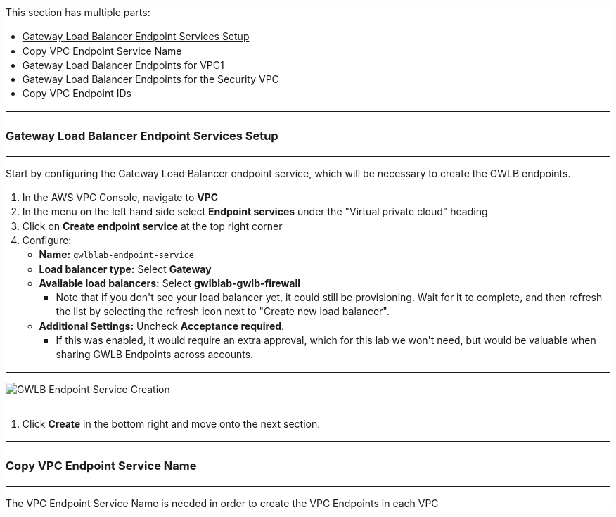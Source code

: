 This section has multiple parts:
- [Gateway Load Balancer Endpoint Services Setup](https://catalog.us-east-1.prod.workshops.aws/workshops/ae291640-10fe-4c0b-982f-9b9a61dbad26/en-US/30-deploy-infra/34-deploy-gwlbe#gateway-load-balancer-endpoint-services-setup)
- [Copy VPC Endpoint Service Name](https://catalog.us-east-1.prod.workshops.aws/workshops/ae291640-10fe-4c0b-982f-9b9a61dbad26/en-US/30-deploy-infra/34-deploy-gwlbe#copy-vpc-endpoint-service-name)
- [Gateway Load Balancer Endpoints for VPC1](https://catalog.us-east-1.prod.workshops.aws/workshops/ae291640-10fe-4c0b-982f-9b9a61dbad26/en-US/30-deploy-infra/34-deploy-gwlbe#gateway-load-balancer-endpoint-setup-for-vpc1)
- [Gateway Load Balancer Endpoints for the Security VPC](https://catalog.us-east-1.prod.workshops.aws/workshops/ae291640-10fe-4c0b-982f-9b9a61dbad26/en-US/30-deploy-infra/34-deploy-gwlbe#gateway-load-balancer-endpoints-for-the-security-vpc)
- [Copy VPC Endpoint IDs](https://catalog.us-east-1.prod.workshops.aws/workshops/ae291640-10fe-4c0b-982f-9b9a61dbad26/en-US/30-deploy-infra/34-deploy-gwlbe#copy-vpc-endpoint-ids)

___

### Gateway Load Balancer Endpoint Services Setup
___

Start by configuring the Gateway Load Balancer endpoint service, which will be necessary to create the GWLB endpoints.

1. In the AWS VPC Console, navigate to **VPC**
2. In the menu on the left hand side select **Endpoint services** under the "Virtual private cloud" heading
3. Click on **Create endpoint service** at the top right corner
4. Configure:
    - **Name:** `gwlblab-endpoint-service`
    - **Load balancer type:** Select **Gateway**
    - **Available load balancers:** Select **gwlblab-gwlb-firewall**
        - Note that if you don't see your load balancer yet, it could still be provisioning. Wait for it to complete, and then refresh the list by selecting the refresh icon next to "Create new load balancer".
    - **Additional Settings:** Uncheck **Acceptance required**.
        - If this was enabled, it would require an extra approval, which for this lab we won't need, but would be valuable when sharing GWLB Endpoints across accounts.

___

![GWLB Endpoint Service Creation](https://static.us-east-1.prod.workshops.aws/public/f851c967-3238-43e9-9ce2-92b5e4a5ab82/static/gwlb/30-infra/gwlb/GWLB-EndpointService-Creation.png)

___

1. Click **Create** in the bottom right and move onto the next section.

___

### Copy VPC Endpoint Service Name
___

The VPC Endpoint Service Name is needed in order to create the VPC Endpoints in each VPC
